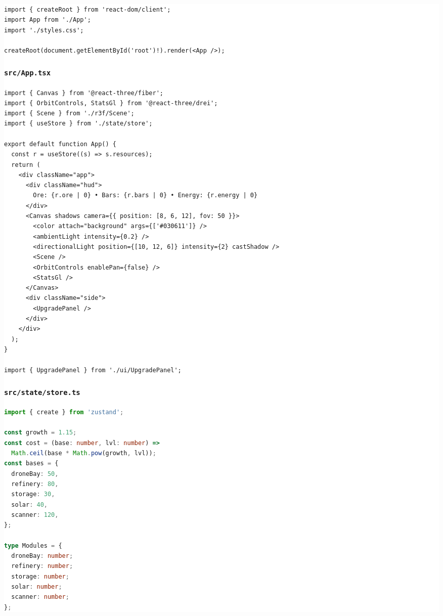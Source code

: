 ```tsx
import { createRoot } from 'react-dom/client';
import App from './App';
import './styles.css';

createRoot(document.getElementById('root')!).render(<App />);
```

### `src/App.tsx`

```tsx
import { Canvas } from '@react-three/fiber';
import { OrbitControls, StatsGl } from '@react-three/drei';
import { Scene } from './r3f/Scene';
import { useStore } from './state/store';

export default function App() {
  const r = useStore((s) => s.resources);
  return (
    <div className="app">
      <div className="hud">
        Ore: {r.ore | 0} • Bars: {r.bars | 0} • Energy: {r.energy | 0}
      </div>
      <Canvas shadows camera={{ position: [8, 6, 12], fov: 50 }}>
        <color attach="background" args={['#030611']} />
        <ambientLight intensity={0.2} />
        <directionalLight position={[10, 12, 6]} intensity={2} castShadow />
        <Scene />
        <OrbitControls enablePan={false} />
        <StatsGl />
      </Canvas>
      <div className="side">
        <UpgradePanel />
      </div>
    </div>
  );
}

import { UpgradePanel } from './ui/UpgradePanel';
```

### `src/state/store.ts`

```ts
import { create } from 'zustand';

const growth = 1.15;
const cost = (base: number, lvl: number) =>
  Math.ceil(base * Math.pow(growth, lvl));
const bases = {
  droneBay: 50,
  refinery: 80,
  storage: 30,
  solar: 40,
  scanner: 120,
};

type Modules = {
  droneBay: number;
  refinery: number;
  storage: number;
  solar: number;
  scanner: number;
};

```